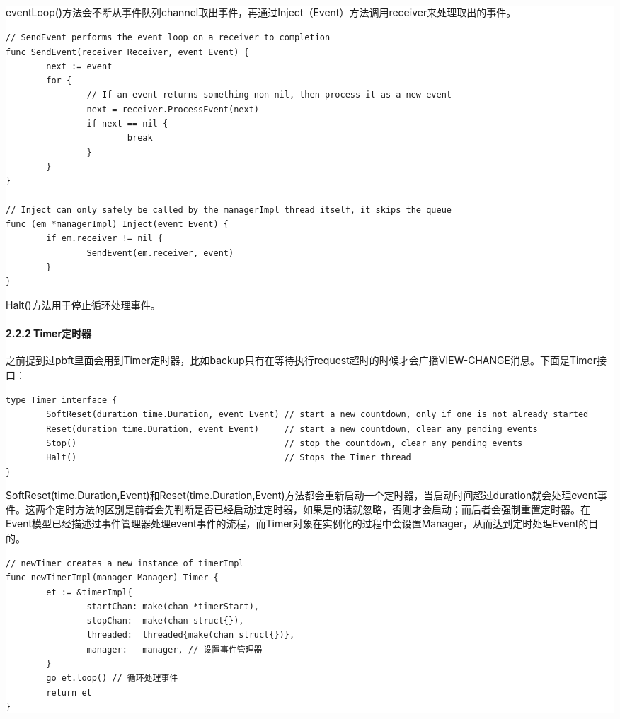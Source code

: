 eventLoop()方法会不断从事件队列channel取出事件，再通过Inject（Event）方法调用receiver来处理取出的事件。

```
// SendEvent performs the event loop on a receiver to completion
func SendEvent(receiver Receiver, event Event) {
        next := event
        for {
                // If an event returns something non-nil, then process it as a new event
                next = receiver.ProcessEvent(next)
                if next == nil {
                        break
                }
        }
}

// Inject can only safely be called by the managerImpl thread itself, it skips the queue
func (em *managerImpl) Inject(event Event) {
        if em.receiver != nil {
                SendEvent(em.receiver, event)
        }
}
```

Halt()方法用于停止循环处理事件。


#### 2.2.2 Timer定时器

之前提到过pbft里面会用到Timer定时器，比如backup只有在等待执行request超时的时候才会广播VIEW-CHANGE消息。下面是Timer接口：

```
type Timer interface {
        SoftReset(duration time.Duration, event Event) // start a new countdown, only if one is not already started
        Reset(duration time.Duration, event Event)     // start a new countdown, clear any pending events
        Stop()                                         // stop the countdown, clear any pending events
        Halt()                                         // Stops the Timer thread
}
```

SoftReset(time.Duration,Event)和Reset(time.Duration,Event)方法都会重新启动一个定时器，当启动时间超过duration就会处理event事件。这两个定时方法的区别是前者会先判断是否已经启动过定时器，如果是的话就忽略，否则才会启动；而后者会强制重置定时器。在Event模型已经描述过事件管理器处理event事件的流程，而Timer对象在实例化的过程中会设置Manager，从而达到定时处理Event的目的。

```
// newTimer creates a new instance of timerImpl
func newTimerImpl(manager Manager) Timer {
        et := &timerImpl{
                startChan: make(chan *timerStart),
                stopChan:  make(chan struct{}),
                threaded:  threaded{make(chan struct{})},
                manager:   manager, // 设置事件管理器
        }
        go et.loop() // 循环处理事件
        return et
}
```
